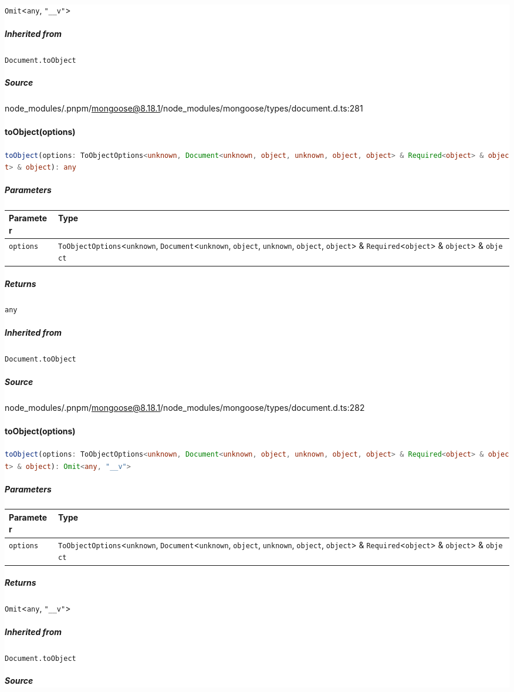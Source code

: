`Omit`\<`any`, `"__v"`\>

##### Inherited from

`Document.toObject`

##### Source

node\_modules/.pnpm/mongoose@8.18.1/node\_modules/mongoose/types/document.d.ts:281

#### toObject(options)

```ts
toObject(options: ToObjectOptions<unknown, Document<unknown, object, unknown, object, object> & Required<object> & object> & object): any
```

##### Parameters

| Parameter | Type |
| :------ | :------ |
| `options` | `ToObjectOptions`\<`unknown`, `Document`\<`unknown`, `object`, `unknown`, `object`, `object`\> & `Required`\<`object`\> & `object`\> & `object` |

##### Returns

`any`

##### Inherited from

`Document.toObject`

##### Source

node\_modules/.pnpm/mongoose@8.18.1/node\_modules/mongoose/types/document.d.ts:282

#### toObject(options)

```ts
toObject(options: ToObjectOptions<unknown, Document<unknown, object, unknown, object, object> & Required<object> & object> & object): Omit<any, "__v">
```

##### Parameters

| Parameter | Type |
| :------ | :------ |
| `options` | `ToObjectOptions`\<`unknown`, `Document`\<`unknown`, `object`, `unknown`, `object`, `object`\> & `Required`\<`object`\> & `object`\> & `object` |

##### Returns

`Omit`\<`any`, `"__v"`\>

##### Inherited from

`Document.toObject`

##### Source
